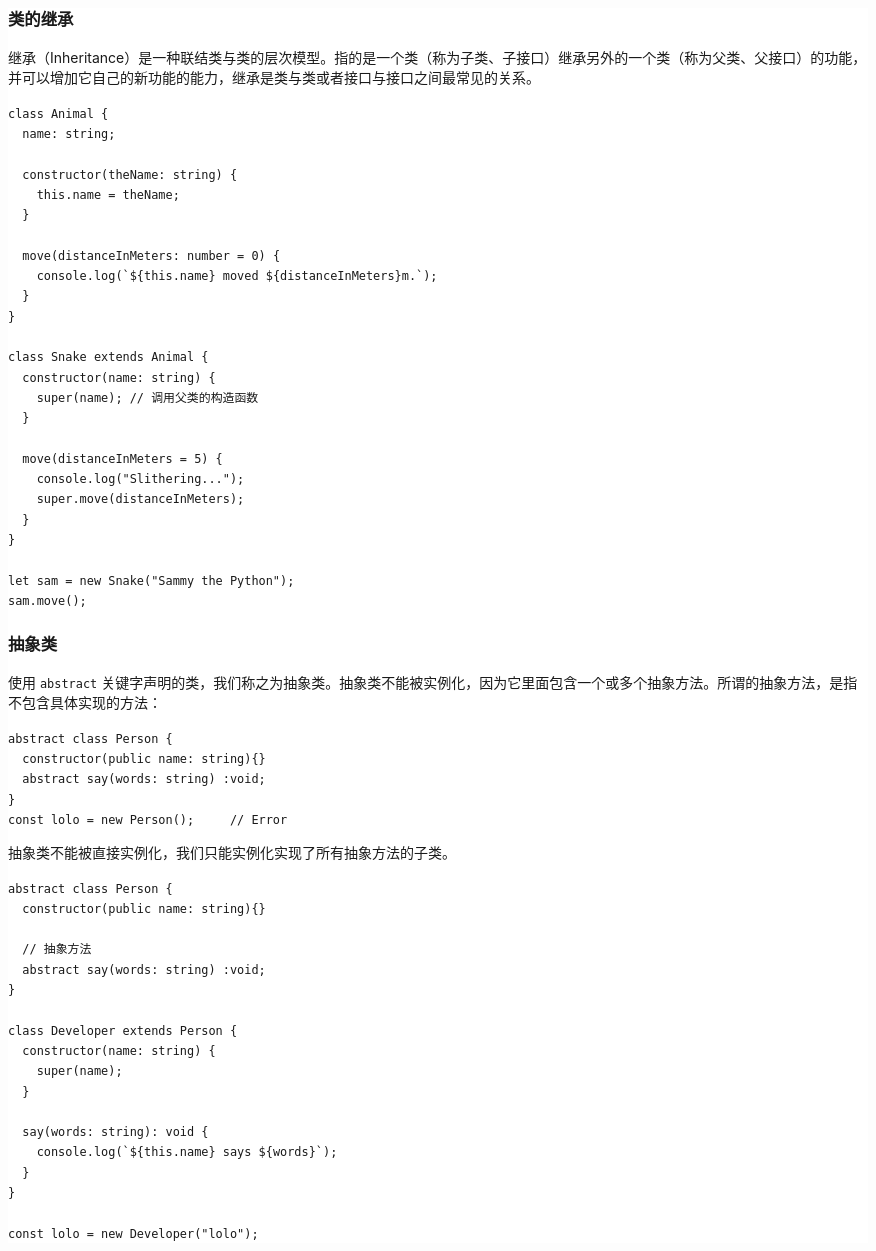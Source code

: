 ### **类的继承**

继承（Inheritance）是一种联结类与类的层次模型。指的是一个类（称为子类、子接口）继承另外的一个类（称为父类、父接口）的功能，并可以增加它自己的新功能的能力，继承是类与类或者接口与接口之间最常见的关系。

```text
class Animal {
  name: string;
  
  constructor(theName: string) {
    this.name = theName;
  }
  
  move(distanceInMeters: number = 0) {
    console.log(`${this.name} moved ${distanceInMeters}m.`);
  }
}

class Snake extends Animal {
  constructor(name: string) {
    super(name); // 调用父类的构造函数
  }
  
  move(distanceInMeters = 5) {
    console.log("Slithering...");
    super.move(distanceInMeters);
  }
}

let sam = new Snake("Sammy the Python");
sam.move();
```

### **抽象类**

使用 `abstract` 关键字声明的类，我们称之为抽象类。抽象类不能被实例化，因为它里面包含一个或多个抽象方法。所谓的抽象方法，是指不包含具体实现的方法：

```text
abstract class Person {
  constructor(public name: string){}
  abstract say(words: string) :void;
}
const lolo = new Person();     // Error
```

抽象类不能被直接实例化，我们只能实例化实现了所有抽象方法的子类。

```text
abstract class Person {
  constructor(public name: string){}

  // 抽象方法
  abstract say(words: string) :void;
}

class Developer extends Person {
  constructor(name: string) {
    super(name);
  }
  
  say(words: string): void {
    console.log(`${this.name} says ${words}`);
  }
}

const lolo = new Developer("lolo");
```